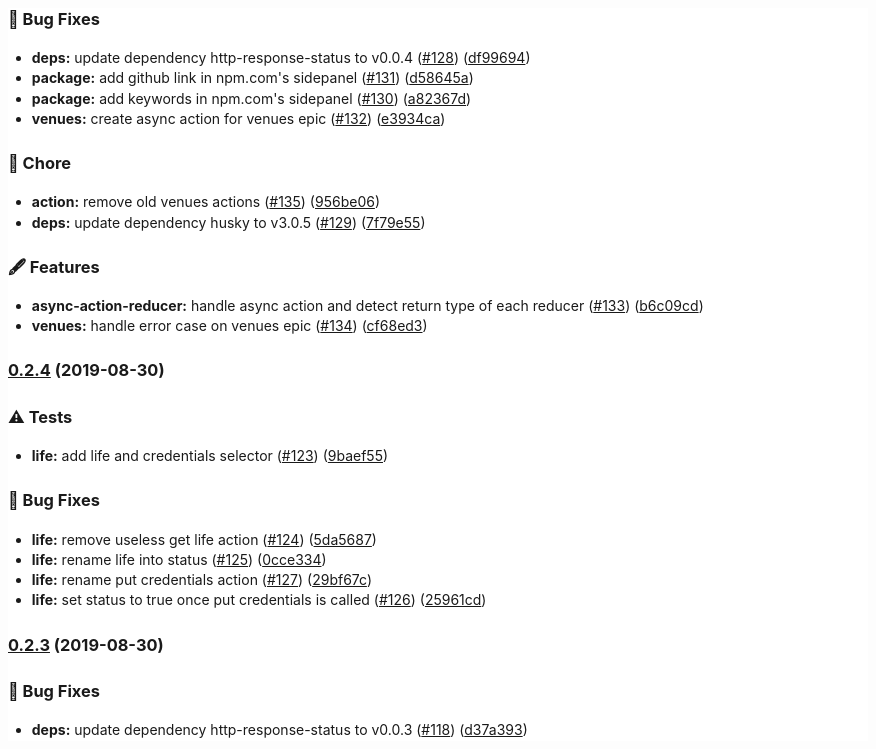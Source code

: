### 🐛 Bug Fixes

- **deps:** update dependency http-response-status to v0.0.4 ([#128](https://github.com/arnaud-zg/ts-foursquare/issues/128)) ([df99694](https://github.com/arnaud-zg/ts-foursquare/commit/df99694))
- **package:** add github link in npm.com's sidepanel ([#131](https://github.com/arnaud-zg/ts-foursquare/issues/131)) ([d58645a](https://github.com/arnaud-zg/ts-foursquare/commit/d58645a))
- **package:** add keywords in npm.com's sidepanel ([#130](https://github.com/arnaud-zg/ts-foursquare/issues/130)) ([a82367d](https://github.com/arnaud-zg/ts-foursquare/commit/a82367d))
- **venues:** create async action for venues epic ([#132](https://github.com/arnaud-zg/ts-foursquare/issues/132)) ([e3934ca](https://github.com/arnaud-zg/ts-foursquare/commit/e3934ca))

### 🔧 Chore

- **action:** remove old venues actions ([#135](https://github.com/arnaud-zg/ts-foursquare/issues/135)) ([956be06](https://github.com/arnaud-zg/ts-foursquare/commit/956be06))
- **deps:** update dependency husky to v3.0.5 ([#129](https://github.com/arnaud-zg/ts-foursquare/issues/129)) ([7f79e55](https://github.com/arnaud-zg/ts-foursquare/commit/7f79e55))

### 🖋 Features

- **async-action-reducer:** handle async action and detect return type of each reducer ([#133](https://github.com/arnaud-zg/ts-foursquare/issues/133)) ([b6c09cd](https://github.com/arnaud-zg/ts-foursquare/commit/b6c09cd))
- **venues:** handle error case on venues epic ([#134](https://github.com/arnaud-zg/ts-foursquare/issues/134)) ([cf68ed3](https://github.com/arnaud-zg/ts-foursquare/commit/cf68ed3))

### [0.2.4](https://github.com/arnaud-zg/ts-foursquare/compare/v0.2.3...v0.2.4) (2019-08-30)

### ⚠️ Tests

- **life:** add life and credentials selector ([#123](https://github.com/arnaud-zg/ts-foursquare/issues/123)) ([9baef55](https://github.com/arnaud-zg/ts-foursquare/commit/9baef55))

### 🐛 Bug Fixes

- **life:** remove useless get life action ([#124](https://github.com/arnaud-zg/ts-foursquare/issues/124)) ([5da5687](https://github.com/arnaud-zg/ts-foursquare/commit/5da5687))
- **life:** rename life into status ([#125](https://github.com/arnaud-zg/ts-foursquare/issues/125)) ([0cce334](https://github.com/arnaud-zg/ts-foursquare/commit/0cce334))
- **life:** rename put credentials action ([#127](https://github.com/arnaud-zg/ts-foursquare/issues/127)) ([29bf67c](https://github.com/arnaud-zg/ts-foursquare/commit/29bf67c))
- **life:** set status to true once put credentials is called ([#126](https://github.com/arnaud-zg/ts-foursquare/issues/126)) ([25961cd](https://github.com/arnaud-zg/ts-foursquare/commit/25961cd))

### [0.2.3](https://github.com/arnaud-zg/ts-foursquare/compare/v0.2.2...v0.2.3) (2019-08-30)

### 🐛 Bug Fixes

- **deps:** update dependency http-response-status to v0.0.3 ([#118](https://github.com/arnaud-zg/ts-foursquare/issues/118)) ([d37a393](https://github.com/arnaud-zg/ts-foursquare/commit/d37a393))

